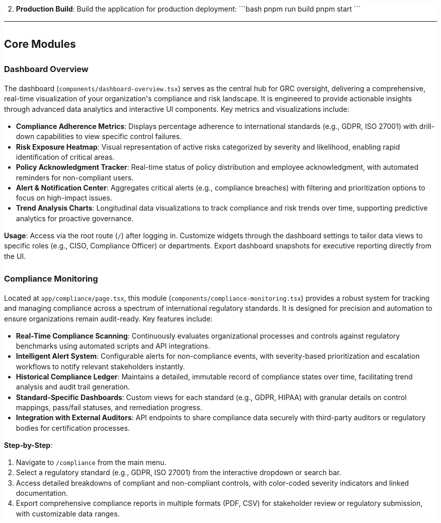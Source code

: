2. **Production Build**:
   Build the application for production deployment:
   \`\`\`bash
   pnpm run build
   pnpm start
   \`\`\`

---

## Core Modules

### Dashboard Overview

The dashboard (`components/dashboard-overview.tsx`) serves as the central hub for GRC oversight, delivering a comprehensive, real-time visualization of your organization's compliance and risk landscape. It is engineered to provide actionable insights through advanced data analytics and interactive UI components. Key metrics and visualizations include:

- **Compliance Adherence Metrics**: Displays percentage adherence to international standards (e.g., GDPR, ISO 27001) with drill-down capabilities to view specific control failures.
- **Risk Exposure Heatmap**: Visual representation of active risks categorized by severity and likelihood, enabling rapid identification of critical areas.
- **Policy Acknowledgment Tracker**: Real-time status of policy distribution and employee acknowledgment, with automated reminders for non-compliant users.
- **Alert & Notification Center**: Aggregates critical alerts (e.g., compliance breaches) with filtering and prioritization options to focus on high-impact issues.
- **Trend Analysis Charts**: Longitudinal data visualizations to track compliance and risk trends over time, supporting predictive analytics for proactive governance.

**Usage**: Access via the root route (`/`) after logging in. Customize widgets through the dashboard settings to tailor data views to specific roles (e.g., CISO, Compliance Officer) or departments. Export dashboard snapshots for executive reporting directly from the UI.

### Compliance Monitoring

Located at `app/compliance/page.tsx`, this module (`components/compliance-monitoring.tsx`) provides a robust system for tracking and managing compliance across a spectrum of international regulatory standards. It is designed for precision and automation to ensure organizations remain audit-ready. Key features include:

- **Real-Time Compliance Scanning**: Continuously evaluates organizational processes and controls against regulatory benchmarks using automated scripts and API integrations.
- **Intelligent Alert System**: Configurable alerts for non-compliance events, with severity-based prioritization and escalation workflows to notify relevant stakeholders instantly.
- **Historical Compliance Ledger**: Maintains a detailed, immutable record of compliance states over time, facilitating trend analysis and audit trail generation.
- **Standard-Specific Dashboards**: Custom views for each standard (e.g., GDPR, HIPAA) with granular details on control mappings, pass/fail statuses, and remediation progress.
- **Integration with External Auditors**: API endpoints to share compliance data securely with third-party auditors or regulatory bodies for certification processes.

**Step-by-Step**:
1. Navigate to `/compliance` from the main menu.
2. Select a regulatory standard (e.g., GDPR, ISO 27001) from the interactive dropdown or search bar.
3. Access detailed breakdowns of compliant and non-compliant controls, with color-coded severity indicators and linked documentation.
4. Export comprehensive compliance reports in multiple formats (PDF, CSV) for stakeholder review or regulatory submission, with customizable data ranges.
